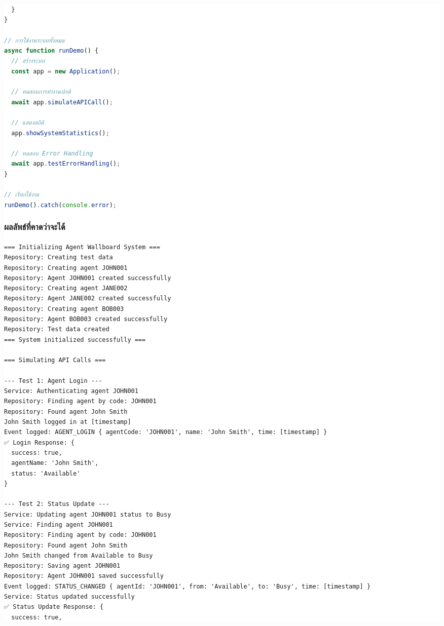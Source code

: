 ```javascript
  }
}

// การใช้งานระบบทั้งหมด
async function runDemo() {
  // สร้างระบบ
  const app = new Application();
  
  // ทดสอบการทำงานปกติ
  await app.simulateAPICall();
  
  // แสดงสถิติ
  app.showSystemStatistics();
  
  // ทดสอบ Error Handling
  await app.testErrorHandling();
}

// เรียกใช้งาน
runDemo().catch(console.error);
```

### ผลลัพธ์ที่คาดว่าจะได้

```
=== Initializing Agent Wallboard System ===
Repository: Creating test data
Repository: Creating agent JOHN001
Repository: Agent JOHN001 created successfully
Repository: Creating agent JANE002
Repository: Agent JANE002 created successfully
Repository: Creating agent BOB003
Repository: Agent BOB003 created successfully
Repository: Test data created
=== System initialized successfully ===

=== Simulating API Calls ===

--- Test 1: Agent Login ---
Service: Authenticating agent JOHN001
Repository: Finding agent by code: JOHN001
Repository: Found agent John Smith
John Smith logged in at [timestamp]
Event logged: AGENT_LOGIN { agentCode: 'JOHN001', name: 'John Smith', time: [timestamp] }
✅ Login Response: {
  success: true,
  agentName: 'John Smith',
  status: 'Available'
}

--- Test 2: Status Update ---
Service: Updating agent JOHN001 status to Busy
Service: Finding agent JOHN001
Repository: Finding agent by code: JOHN001
Repository: Found agent John Smith
John Smith changed from Available to Busy
Repository: Saving agent JOHN001
Repository: Agent JOHN001 saved successfully
Event logged: STATUS_CHANGED { agentId: 'JOHN001', from: 'Available', to: 'Busy', time: [timestamp] }
Service: Status updated successfully
✅ Status Update Response: {
  success: true,
```